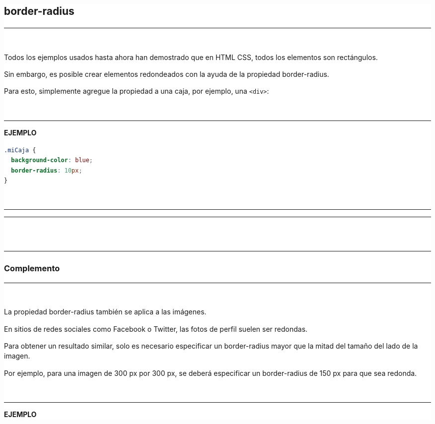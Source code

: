 ## **border-radius**

---

<br>

Todos los ejemplos usados hasta ahora han demostrado que en HTML CSS, todos los elementos son rectángulos.

Sin embargo, es posible crear elementos redondeados con la ayuda de la propiedad border-radius.

Para esto, simplemente agregue la propiedad a una caja, por ejemplo, una `<div>`:

<br>

---

**EJEMPLO**

```css
.miCaja {
  background-color: blue;
  border-radius: 10px;
}
```

<br>

---

---

<br>

<br>

---

### **Complemento**

---

<br>

La propiedad border-radius también se aplica a las imágenes.

En sitios de redes sociales como Facebook o Twitter, las fotos de perfil suelen ser redondas.

Para obtener un resultado similar, solo es necesario especificar un border-radius mayor que la mitad del tamaño del lado de la imagen.

Por ejemplo, para una imagen de 300 px por 300 px, se deberá especificar un border-radius de 150 px para que sea redonda.

<br>

---

**EJEMPLO**
